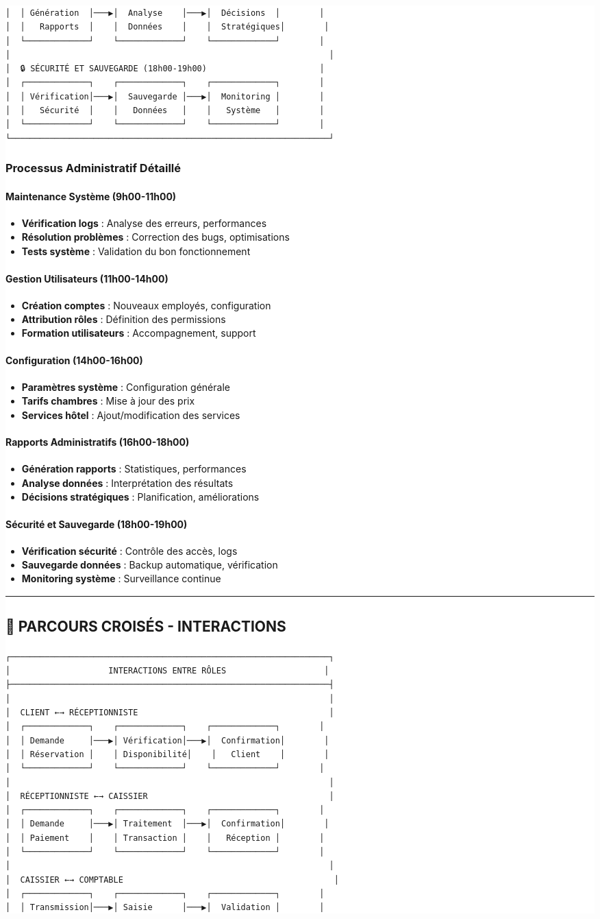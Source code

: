 ```
│  │ Génération  │───▶│  Analyse    │───▶│  Décisions  │        │
│  │   Rapports  │    │  Données    │    │  Stratégiques│        │
│  └─────────────┘    └─────────────┘    └─────────────┘        │
│                                                                 │
│  🔒 SÉCURITÉ ET SAUVEGARDE (18h00-19h00)                       │
│  ┌─────────────┐    ┌─────────────┐    ┌─────────────┐        │
│  │ Vérification│───▶│  Sauvegarde │───▶│  Monitoring │        │
│  │   Sécurité  │    │   Données   │    │   Système   │        │
│  └─────────────┘    └─────────────┘    └─────────────┘        │
└─────────────────────────────────────────────────────────────────┘
```

### **Processus Administratif Détaillé**

#### **Maintenance Système (9h00-11h00)**
- **Vérification logs** : Analyse des erreurs, performances
- **Résolution problèmes** : Correction des bugs, optimisations
- **Tests système** : Validation du bon fonctionnement

#### **Gestion Utilisateurs (11h00-14h00)**
- **Création comptes** : Nouveaux employés, configuration
- **Attribution rôles** : Définition des permissions
- **Formation utilisateurs** : Accompagnement, support

#### **Configuration (14h00-16h00)**
- **Paramètres système** : Configuration générale
- **Tarifs chambres** : Mise à jour des prix
- **Services hôtel** : Ajout/modification des services

#### **Rapports Administratifs (16h00-18h00)**
- **Génération rapports** : Statistiques, performances
- **Analyse données** : Interprétation des résultats
- **Décisions stratégiques** : Planification, améliorations

#### **Sécurité et Sauvegarde (18h00-19h00)**
- **Vérification sécurité** : Contrôle des accès, logs
- **Sauvegarde données** : Backup automatique, vérification
- **Monitoring système** : Surveillance continue

---

## 🔄 PARCOURS CROISÉS - INTERACTIONS

```
┌─────────────────────────────────────────────────────────────────┐
│                    INTERACTIONS ENTRE RÔLES                    │
├─────────────────────────────────────────────────────────────────┤
│                                                                 │
│  CLIENT ←→ RÉCEPTIONNISTE                                       │
│  ┌─────────────┐    ┌─────────────┐    ┌─────────────┐        │
│  │ Demande     │───▶│ Vérification│───▶│  Confirmation│        │
│  │ Réservation │    │ Disponibilité│    │   Client    │        │
│  └─────────────┘    └─────────────┘    └─────────────┘        │
│                                                                 │
│  RÉCEPTIONNISTE ←→ CAISSIER                                     │
│  ┌─────────────┐    ┌─────────────┐    ┌─────────────┐        │
│  │ Demande     │───▶│ Traitement  │───▶│  Confirmation│        │
│  │ Paiement    │    │ Transaction │    │   Réception │        │
│  └─────────────┘    └─────────────┘    └─────────────┘        │
│                                                                 │
│  CAISSIER ←→ COMPTABLE                                           │
│  ┌─────────────┐    ┌─────────────┐    ┌─────────────┐        │
│  │ Transmission│───▶│ Saisie      │───▶│  Validation │        │
```